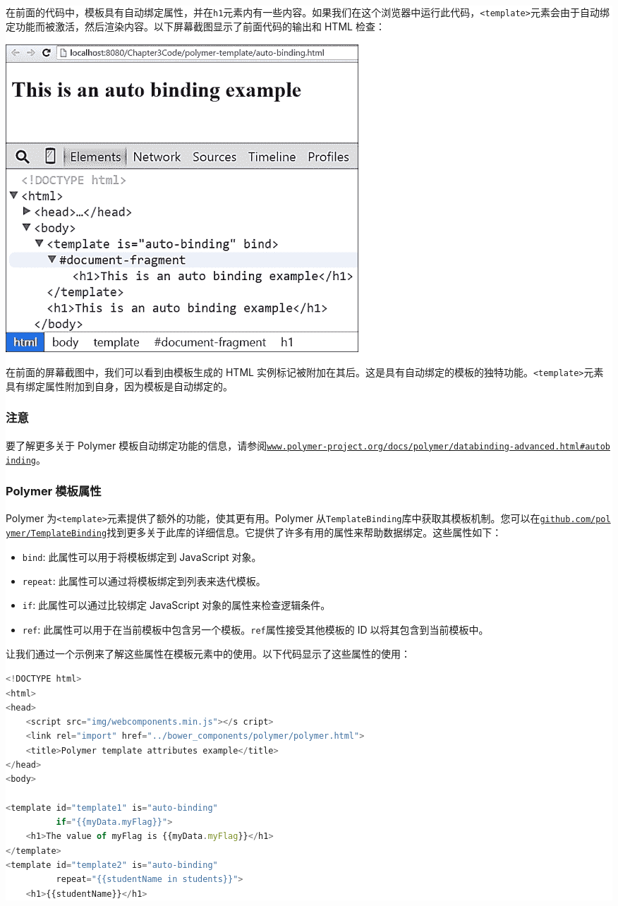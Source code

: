 在前面的代码中，模板具有自动绑定属性，并在`h1`元素内有一些内容。如果我们在这个浏览器中运行此代码，`<template>`元素会由于自动绑定功能而被激活，然后渲染内容。以下屏幕截图显示了前面代码的输出和 HTML 检查：

![具有自动绑定的 Polymer 模板](img/image00260.jpeg)

在前面的屏幕截图中，我们可以看到由模板生成的 HTML 实例标记被附加在其后。这是具有自动绑定的模板的独特功能。`<template>`元素具有绑定属性附加到自身，因为模板是自动绑定的。

### 注意

要了解更多关于 Polymer 模板自动绑定功能的信息，请参阅[`www.polymer-project.org/docs/polymer/databinding-advanced.html#autobinding`](https://www.polymer-project.org/docs/polymer/databinding-advanced.html#autobinding)。

### Polymer 模板属性

Polymer 为`<template>`元素提供了额外的功能，使其更有用。Polymer 从`TemplateBinding`库中获取其模板机制。您可以在[`github.com/polymer/TemplateBinding`](https://github.com/polymer/TemplateBinding)找到更多关于此库的详细信息。它提供了许多有用的属性来帮助数据绑定。这些属性如下：

+   `bind`: 此属性可以用于将模板绑定到 JavaScript 对象。

+   `repeat`: 此属性可以通过将模板绑定到列表来迭代模板。

+   `if`: 此属性可以通过比较绑定 JavaScript 对象的属性来检查逻辑条件。

+   `ref`: 此属性可以用于在当前模板中包含另一个模板。`ref`属性接受其他模板的 ID 以将其包含到当前模板中。

让我们通过一个示例来了解这些属性在模板元素中的使用。以下代码显示了这些属性的使用：

```js
<!DOCTYPE html>
<html>
<head>
    <script src="img/webcomponents.min.js"></s cript>
    <link rel="import" href="../bower_components/polymer/polymer.html">
    <title>Polymer template attributes example</title>
</head>
<body>

<template id="template1" is="auto-binding"
          if="{{myData.myFlag}}">
    <h1>The value of myFlag is {{myData.myFlag}}</h1>
</template>
<template id="template2" is="auto-binding"
          repeat="{{studentName in students}}">
    <h1>{{studentName}}</h1>
```